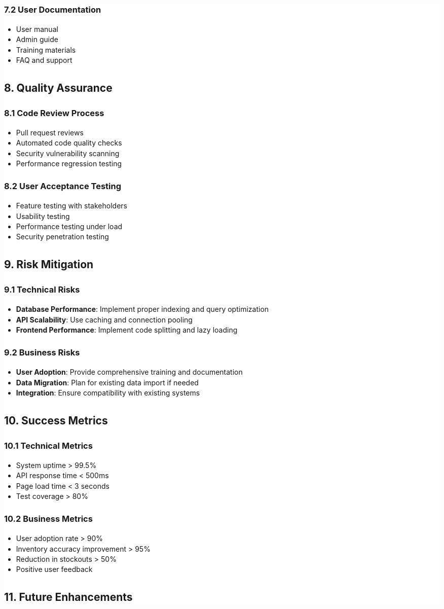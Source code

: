 ### 7.2 User Documentation
- User manual
- Admin guide
- Training materials
- FAQ and support

## 8. Quality Assurance

### 8.1 Code Review Process
- Pull request reviews
- Automated code quality checks
- Security vulnerability scanning
- Performance regression testing

### 8.2 User Acceptance Testing
- Feature testing with stakeholders
- Usability testing
- Performance testing under load
- Security penetration testing

## 9. Risk Mitigation

### 9.1 Technical Risks
- **Database Performance**: Implement proper indexing and query optimization
- **API Scalability**: Use caching and connection pooling
- **Frontend Performance**: Implement code splitting and lazy loading

### 9.2 Business Risks
- **User Adoption**: Provide comprehensive training and documentation
- **Data Migration**: Plan for existing data import if needed
- **Integration**: Ensure compatibility with existing systems

## 10. Success Metrics

### 10.1 Technical Metrics
- System uptime > 99.5%
- API response time < 500ms
- Page load time < 3 seconds
- Test coverage > 80%

### 10.2 Business Metrics
- User adoption rate > 90%
- Inventory accuracy improvement > 95%
- Reduction in stockouts > 50%
- Positive user feedback

## 11. Future Enhancements
